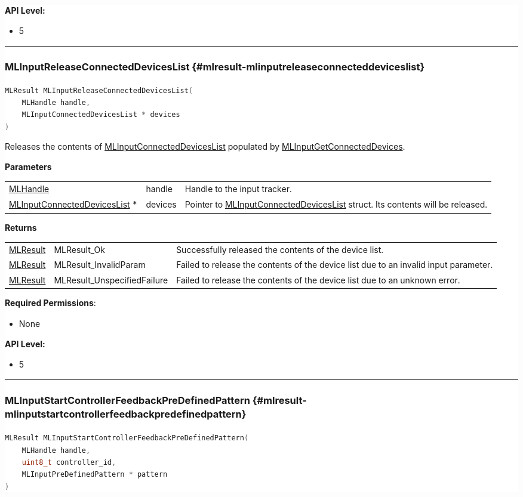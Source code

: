 

**API Level:**
  * 5




-----------

### MLInputReleaseConnectedDevicesList {#mlresult-mlinputreleaseconnecteddeviceslist}

```cpp
MLResult MLInputReleaseConnectedDevicesList(
    MLHandle handle,
    MLInputConnectedDevicesList * devices
)
```

Releases the contents of [MLInputConnectedDevicesList](/api-ref/api/Modules/group___input/struct_m_l_input_connected_devices_list.md) populated by [MLInputGetConnectedDevices](/api-ref/api/Modules/group___input/group___input.md#mlresult-mlinputgetconnecteddevices). 

**Parameters**

|  |   |   |
|--|--|--|
| [MLHandle](/api-ref/api/Modules/group___platform/group___platform.md#uint64-t-mlhandle) |handle|Handle to the input tracker. |
| [MLInputConnectedDevicesList](/api-ref/api/Modules/group___input/struct_m_l_input_connected_devices_list.md) * |devices|Pointer to [MLInputConnectedDevicesList](/api-ref/api/Modules/group___input/struct_m_l_input_connected_devices_list.md) struct. Its contents will be released. |

**Returns**

|  |   |   |
|--|--|--|
| [MLResult](/api-ref/api/Modules/group___platform/group___platform.md#int32-t-mlresult) |MLResult_Ok|Successfully released the contents of the device list. |
| [MLResult](/api-ref/api/Modules/group___platform/group___platform.md#int32-t-mlresult) |MLResult_InvalidParam|Failed to release the contents of the device list due to an invalid input parameter. |
| [MLResult](/api-ref/api/Modules/group___platform/group___platform.md#int32-t-mlresult) |MLResult_UnspecifiedFailure|Failed to release the contents of the device list due to an unknown error.|
**Required Permissions**:

  * None 





**API Level:**
  * 5




-----------

### MLInputStartControllerFeedbackPreDefinedPattern {#mlresult-mlinputstartcontrollerfeedbackpredefinedpattern}

```cpp
MLResult MLInputStartControllerFeedbackPreDefinedPattern(
    MLHandle handle,
    uint8_t controller_id,
    MLInputPreDefinedPattern * pattern
)
```
